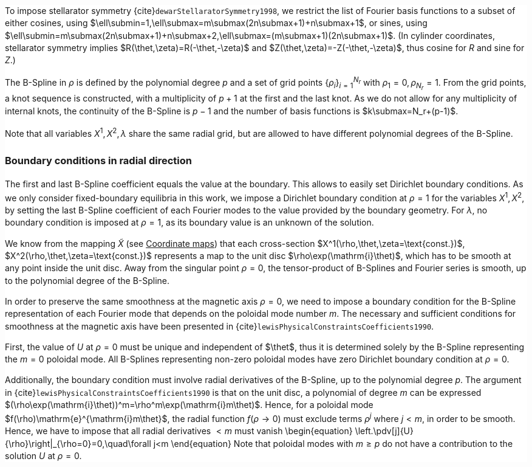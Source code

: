 To impose stellarator symmetry {cite}`dewarStellaratorSymmetry1998`, we  restrict the list of Fourier basis functions to a subset of either cosines, using $\ell\submin=1,\ell\submax=m\submax(2n\submax+1)+n\submax+1$, or sines, using $\ell\submin=m\submax(2n\submax+1)+n\submax+2,\ell\submax=(m\submax+1)(2n\submax+1)$.
 (In cylinder coordinates, stellarator symmetry implies $R(\thet,\zeta)=R(-\thet,-\zeta)$ and $Z(\thet,\zeta)=-Z(-\thet,-\zeta)$, thus cosine for $R$ and sine for $Z$.)


The B-Spline in $\rho$ is defined by the polynomial degree $p$ and a set of grid points $\{\rho_i\}_{i=1}^{N_r}$ with $\rho_1=0,\rho_{N_r}=1$. From the grid points, a knot sequence is constructed, with a multiplicity of $p+1$ at the first and the last knot. As we do not allow for any multiplicity of internal knots, the continuity of the B-Spline is $p-1$ and the number of basis functions is $k\submax=N_r+(p-1)$.

Note that all variables $X^1,X^2,\lambda$ share the same radial grid, but are allowed to have different polynomial degrees of the B-Spline.



###  Boundary conditions in radial direction

The first and last B-Spline coefficient equals the value at the boundary. This allows to easily set Dirichlet boundary conditions.
As we only consider fixed-boundary equilibria in this work, we impose a Dirichlet boundary condition at $\rho=1$ for the variables $X^1,X^2$, by setting the last B-Spline coefficient of each Fourier modes to the value provided by the boundary geometry. For $\lambda$, no boundary condition is imposed at $\rho=1$, as its boundary value is an unknown of the solution.

We know from the mapping $\widetilde{X}$ (see [Coordinate maps](#coordinate-maps)) that each cross-section  $X^1(\rho,\thet,\zeta=\text{const.})$, $X^2(\rho,\thet,\zeta=\text{const.})$ represents a map to the unit disc $\rho\exp(\mathrm{i}\thet)$, which has to be smooth at any point inside the unit disc. Away from the singular point $\rho=0$, the tensor-product of B-Splines and Fourier series is smooth, up to the polynomial degree of the B-Spline.

In order to preserve the same smoothness at the magnetic axis $\rho=0$, we need to impose a boundary condition for the B-Spline representation of each Fourier mode that depends on the poloidal mode number $m$.
The necessary and sufficient conditions for smoothness at the magnetic axis have been presented in {cite}`lewisPhysicalConstraintsCoefficients1990`.

First, the value of $U$ at $\rho=0$ must be unique and independent of $\thet$, thus it is determined solely by the B-Spline representing the $m=0$ poloidal mode. All B-Splines representing non-zero poloidal modes have zero Dirichlet boundary condition at $\rho=0$.

Additionally, the boundary condition must involve radial derivatives of the B-Spline, up to the polynomial degree $p$.
The argument in {cite}`lewisPhysicalConstraintsCoefficients1990` is that on the unit disc, a polynomial of degree $m$ can be expressed  $(\rho\exp(\mathrm{i}\thet))^m=\rho^m\exp(\mathrm{i}m\thet)$.
Hence, for a poloidal mode $f(\rho)\mathrm{e}^{\mathrm{i}m\thet}$, the radial function $f(\rho\to 0)$ must exclude terms $\rho^j$ where $j<m$, in order to be smooth.
Hence, we have to impose that all radial derivatives $<m$ must vanish
\begin{equation}
     \left.\pdv[j]{U}{\rho}\right|_{\rho=0}=0,\quad\forall j<m
\end{equation}
Note that poloidal modes with $m\geq p$ do not have a contribution to the solution $U$ at $\rho=0$.
